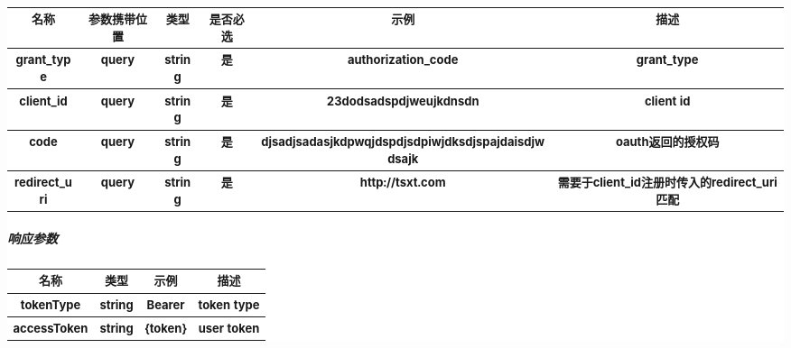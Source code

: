  <table style="font-size:13px;">
                    <tr>
                        <th>名称</th>
 					   <th>参数携带位置</th>
                        <th>类型</th>
                        <th>是否必选</th>
                        <th>示例</th>
                        <th>描述</th>
                    </tr>
 				    <tr>
                        <th>grant_type</th>
 					   <th>query</th>
                        <th>string</th>
                        <th>是</th>
                        <th>authorization_code</th>
                        <th>grant_type</th>
                    </tr>
 				    <tr>
                        <th>client_id</th>
 					    <th>query</th>
                        <th>string</th>
                        <th>是</th>
                        <th>23dodsadspdjweujkdnsdn</th>
                        <th>client id</th>
                    </tr>
 					<tr>
                        <th>code</th>
 					   <th>query</th>
                        <th>string</th>
                        <th>是</th>
                        <th>djsadjsadasjkdpwqjdspdjsdpiwjdksdjspajdaisdjwdsajk</th>
                        <th>oauth返回的授权码</th>
                    </tr>	
 					<tr>
                        <th>redirect_uri</th>
 					   <th>query</th>
                        <th>string</th>
                        <th>是</th>
                        <th>http://tsxt.com</th>
                        <th>需要于client_id注册时传入的redirect_uri匹配</th>
                    </tr>	   
 </table>
 
##### 响应参数

 <table style="font-size:13px;">
                          <tr>
                              <th>名称</th>
                              <th>类型</th>
                              <th>示例</th>
                              <th>描述</th>
                          </tr>
       				    <tr>
                              <th>tokenType</th>
                              <th>string</th>
                              <th>Bearer</th>
                              <th>token type</th>
                          </tr>
       				    <tr>
                              <th>accessToken</th>
                              <th>string</th>
                              <th>{token}</th>
                              <th>user token</th>
                          </tr>